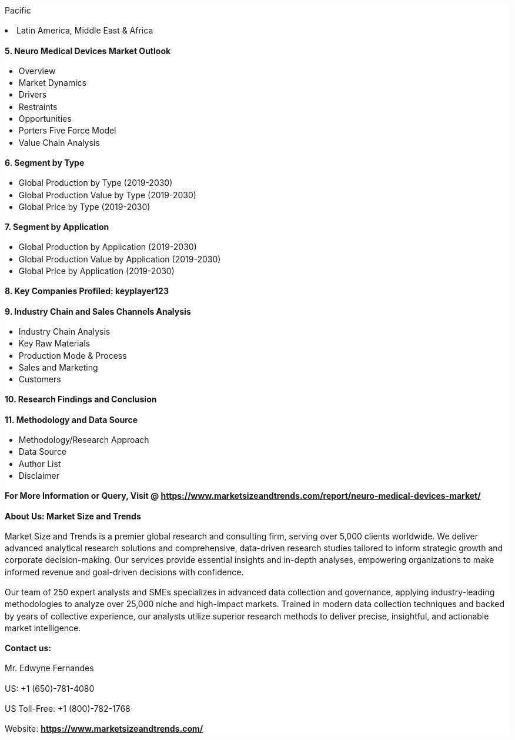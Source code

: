 Pacific</li><li>Latin America, Middle East &amp; Africa</li></ul><p><strong>5. Neuro Medical Devices Market Outlook</strong></p><ul><li>Overview</li><li>Market Dynamics</li><li>Drivers</li><li>Restraints</li><li>Opportunities</li><li>Porters Five Force Model</li><li>Value Chain Analysis&nbsp;</li></ul><p><strong>6. Segment by Type</strong></p><ul><li>Global Production by Type (2019-2030)</li><li>Global Production Value by Type (2019-2030)</li><li>Global Price by Type (2019-2030)</li></ul><p><strong>7. Segment by Application</strong></p><ul><li>Global Production by Application (2019-2030)</li><li>Global Production Value by Application (2019-2030)</li><li>Global Price by Application (2019-2030)</li></ul><p><strong>8. Key Companies Profiled: keyplayer123</strong></p><p><strong>9. Industry Chain and Sales Channels Analysis</strong></p><ul><li>Industry Chain Analysis</li><li>Key Raw Materials</li><li>Production Mode &amp; Process</li><li>Sales and Marketing</li><li>Customers</li></ul><p><strong>10. Research Findings and Conclusion</strong></p><p><strong>11. Methodology and Data Source</strong></p><ul><li>Methodology/Research Approach</li><li>Data Source</li><li>Author List</li><li>Disclaimer</li></ul></p><p><strong>For More Information or Query, Visit @ <a href="https://www.marketsizeandtrends.com/report/neuro-medical-devices-market/">https://www.marketsizeandtrends.com/report/neuro-medical-devices-market/</a></strong></p><p><strong>About Us: Market Size and Trends</strong></p><p>Market Size and Trends is a premier global research and consulting firm, serving over 5,000 clients worldwide. We deliver advanced analytical research solutions and comprehensive, data-driven research studies tailored to inform strategic growth and corporate decision-making. Our services provide essential insights and in-depth analyses, empowering organizations to make informed revenue and goal-driven decisions with confidence.</p><p>Our team of 250 expert analysts and SMEs specializes in advanced data collection and governance, applying industry-leading methodologies to analyze over 25,000 niche and high-impact markets. Trained in modern data collection techniques and backed by years of collective experience, our analysts utilize superior research methods to deliver precise, insightful, and actionable market intelligence.</p><p><strong>Contact us:</strong></p><p>Mr. Edwyne Fernandes</p><p>US: +1 (650)-781-4080</p><p>US Toll-Free: +1 (800)-782-1768</p><p>Website: <strong><a href="https://www.marketsizeandtrends.com/">https://www.marketsizeandtrends.com/</a></strong></p>
